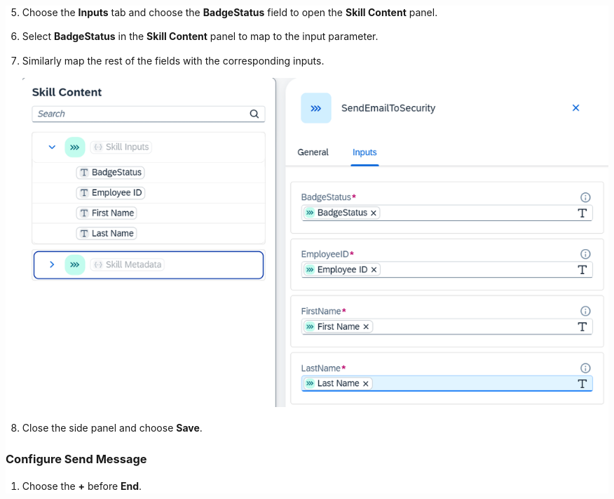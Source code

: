 5. Choose the **Inputs** tab and choose the **BadgeStatus** field to open the **Skill Content** panel.

6. Select **BadgeStatus** in the **Skill Content** panel to map to the input parameter.

7. Similarly map the rest of the fields with the corresponding inputs.

    <!-- border -->
    ![Joule Studio map inputs](joulestudio-skill-process-skill15.png)

8. Close the side panel and choose **Save**.

### Configure Send Message

1. Choose the **+** before **End**.

    <!-- border -->